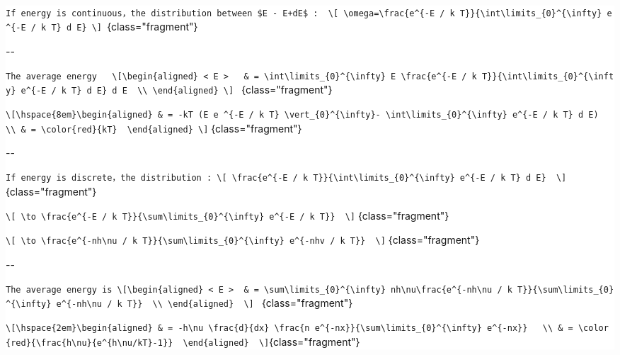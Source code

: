 `If energy is continuous，the distribution between $E - E+dE$ : 
\[
\omega=\frac{e^{-E / k T}}{\int\limits_{0}^{\infty} e^{-E / k T} d E}
\]
`{class="fragment"}

--

`The average energy  
\[\begin{aligned}
< E >  
& = \int\limits_{0}^{\infty} E \frac{e^{-E / k T}}{\int\limits_{0}^{\infty} e^{-E / k T} d E} d E  \\
\end{aligned} \]
` {class="fragment"}

`
\[\hspace{8em}\begin{aligned}
& = -kT (E e ^{-E / k T} \vert_{0}^{\infty}- \int\limits_{0}^{\infty} e^{-E / k T} d E)  \\
& = \color{red}{kT} 
\end{aligned} \]
` {class="fragment"}

--

`If energy is discrete，the distribution :
\[
  \frac{e^{-E / k T}}{\int\limits_{0}^{\infty} e^{-E / k T} d E} 
\]
` {class="fragment"} 

`
\[
  \to \frac{e^{-E / k T}}{\sum\limits_{0}^{\infty} e^{-E / k T}} 
\]
` {class="fragment"} 
 
`
\[
  \to \frac{e^{-nh\nu / k T}}{\sum\limits_{0}^{\infty} e^{-nhv / k T}} 
\]
` {class="fragment"}

--

`The average energy is
\[\begin{aligned}
< E > 
& = \sum\limits_{0}^{\infty} nh\nu\frac{e^{-nh\nu / k T}}{\sum\limits_{0}^{\infty} e^{-nh\nu / k T}}  \\
\end{aligned} 
\]
` {class="fragment"} 
 
`
\[\hspace{2em}\begin{aligned}
& = -h\nu \frac{d}{dx} \frac{n e^{-nx}}{\sum\limits_{0}^{\infty} e^{-nx}}   \\
& = \color{red}{\frac{h\nu}{e^{h\nu/kT}-1}} 
\end{aligned} 
\]
`{class="fragment"} 
